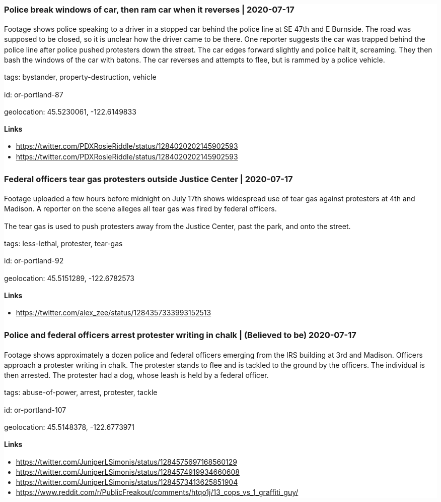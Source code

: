 
### Police break windows of car, then ram car when it reverses | 2020-07-17

Footage shows police speaking to a driver in a stopped car behind the police line at SE 47th and E Burnside. The road was supposed to be closed, so it is unclear how the driver came to be there. One reporter suggests the car was trapped behind the police line after police pushed protesters down the street. The car edges forward slightly and police halt it, screaming. They then bash the windows of the car with batons. The car reverses and attempts to flee, but is rammed by a police vehicle.

tags: bystander, property-destruction, vehicle

id: or-portland-87

geolocation: 45.5230061, -122.6149833

**Links**

* https://twitter.com/PDXRosieRiddle/status/1284020202145902593
* https://twitter.com/PDXRosieRiddle/status/1284020202145902593


### Federal officers tear gas protesters outside Justice Center | 2020-07-17

Footage uploaded a few hours before midnight on July 17th shows widespread use of tear gas against protesters at 4th and Madison. A reporter on the scene alleges all tear gas was fired by federal officers.

The tear gas is used to push protesters away from the Justice Center, past the park, and onto the street.

tags: less-lethal, protester, tear-gas

id: or-portland-92

geolocation: 45.5151289, -122.6782573

**Links**

* https://twitter.com/alex_zee/status/1284357333993152513


### Police and federal officers arrest protester writing in chalk | (Believed to be) 2020-07-17

Footage shows approximately a dozen police and federal officers emerging from the IRS building at 3rd and Madison. Officers approach a protester writing in chalk. The protester stands to flee and is tackled to the ground by the officers. The individual is then arrested. The protester had a dog, whose leash is held by a federal officer.

tags: abuse-of-power, arrest, protester, tackle

id: or-portland-107

geolocation: 45.5148378, -122.6773971

**Links**

* https://twitter.com/JuniperLSimonis/status/1284575697168560129
* https://twitter.com/JuniperLSimonis/status/1284574919934660608
* https://twitter.com/JuniperLSimonis/status/1284573413625851904
* https://www.reddit.com/r/PublicFreakout/comments/htqo1j/13_cops_vs_1_graffiti_guy/
